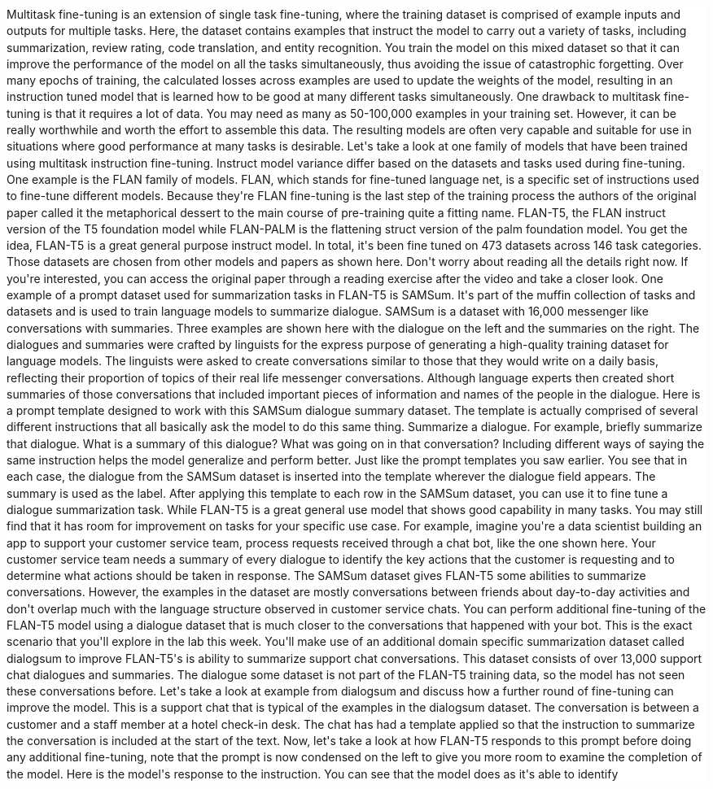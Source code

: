 Multitask fine-tuning is an extension of single task fine-tuning, where the training dataset is comprised of example inputs and outputs for multiple tasks. Here, the dataset contains examples that instruct the model to carry out a variety of tasks, including summarization, review rating, code translation, and entity recognition. You train the model on this mixed dataset so that it can improve the performance of the model on all the tasks simultaneously, thus avoiding the issue of catastrophic forgetting. Over many epochs of training, the calculated losses across examples are used to update the weights of the model, resulting in an instruction tuned model that is learned how to be good at many different tasks simultaneously. One drawback to multitask fine-tuning is that it requires a lot of data. You may need as many as 50-100,000 examples in your training set. However, it can be really worthwhile and worth the effort to assemble this data. The resulting models are often very capable and suitable for use in situations where good performance at many tasks is desirable. Let's take a look at one family of models that have been trained using multitask instruction fine-tuning. Instruct model variance differ based on the datasets and tasks used during fine-tuning. One example is the FLAN family of models. FLAN, which stands for fine-tuned language net, is a specific set of instructions used to fine-tune different models. Because they're FLAN fine-tuning is the last step of the training process the authors of the original paper called it the metaphorical dessert to the main course of pre-training quite a fitting name. FLAN-T5, the FLAN instruct version of the T5 foundation model while FLAN-PALM is the flattening struct version of the palm foundation model. You get the idea, FLAN-T5 is a great general purpose instruct model. In total, it's been fine tuned on 473 datasets across 146 task categories. Those datasets are chosen from other models and papers as shown here. Don't worry about reading all the details right now. If you're interested, you can access the original paper through a reading exercise after the video and take a closer look. One example of a prompt dataset used for summarization tasks in FLAN-T5 is SAMSum. It's part of the muffin collection of tasks and datasets and is used to train language models to summarize dialogue. SAMSum is a dataset with 16,000 messenger like conversations with summaries. Three examples are shown here with the dialogue on the left and the summaries on the right. The dialogues and summaries were crafted by linguists for the express purpose of generating a high-quality training dataset for language models. The linguists were asked to create conversations similar to those that they would write on a daily basis, reflecting their proportion of topics of their real life messenger conversations. Although language experts then created short summaries of those conversations that included important pieces of information and names of the people in the dialogue. Here is a prompt template designed to work with this SAMSum dialogue summary dataset. The template is actually comprised of several different instructions that all basically ask the model to do this same thing. Summarize a dialogue. For example, briefly summarize that dialogue. What is a summary of this dialogue? What was going on in that conversation? Including different ways of saying the same instruction helps the model generalize and perform better. Just like the prompt templates you saw earlier. You see that in each case, the dialogue from the SAMSum dataset is inserted into the template wherever the dialogue field appears. The summary is used as the label. After applying this template to each row in the SAMSum dataset, you can use it to fine tune a dialogue summarization task. While FLAN-T5 is a great general use model that shows good capability in many tasks. You may still find that it has room for improvement on tasks for your specific use case. For example, imagine you're a data scientist building an app to support your customer service team, process requests received through a chat bot, like the one shown here. Your customer service team needs a summary of every dialogue to identify the key actions that the customer is requesting and to determine what actions should be taken in response. The SAMSum dataset gives FLAN-T5 some abilities to summarize conversations. However, the examples in the dataset are mostly conversations between friends about day-to-day activities and don't overlap much with the language structure observed in customer service chats. You can perform additional fine-tuning of the FLAN-T5 model using a dialogue dataset that is much closer to the conversations that happened with your bot. This is the exact scenario that you'll explore in the lab this week. You'll make use of an additional domain specific summarization dataset called dialogsum to improve FLAN-T5's is ability to summarize support chat conversations. This dataset consists of over 13,000 support chat dialogues and summaries. The dialogue some dataset is not part of the FLAN-T5 training data, so the model has not seen these conversations before. Let's take a look at example from dialogsum and discuss how a further round of fine-tuning can improve the model. This is a support chat that is typical of the examples in the dialogsum dataset. The conversation is between a customer and a staff member at a hotel check-in desk. The chat has had a template applied so that the instruction to summarize the conversation is included at the start of the text. Now, let's take a look at how FLAN-T5 responds to this prompt before doing any additional fine-tuning, note that the prompt is now condensed on the left to give you more room to examine the completion of the model. Here is the model's response to the instruction. You can see that the model does as it's able to identify